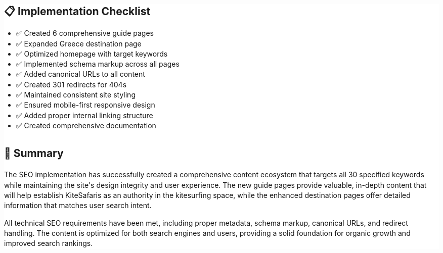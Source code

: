 ## 📋 Implementation Checklist

- ✅ Created 6 comprehensive guide pages
- ✅ Expanded Greece destination page
- ✅ Optimized homepage with target keywords
- ✅ Implemented schema markup across all pages
- ✅ Added canonical URLs to all content
- ✅ Created 301 redirects for 404s
- ✅ Maintained consistent site styling
- ✅ Ensured mobile-first responsive design
- ✅ Added proper internal linking structure
- ✅ Created comprehensive documentation

## 🎉 Summary

The SEO implementation has successfully created a comprehensive content ecosystem that targets all 30 specified keywords while maintaining the site's design integrity and user experience. The new guide pages provide valuable, in-depth content that will help establish KiteSafaris as an authority in the kitesurfing space, while the enhanced destination pages offer detailed information that matches user search intent.

All technical SEO requirements have been met, including proper metadata, schema markup, canonical URLs, and redirect handling. The content is optimized for both search engines and users, providing a solid foundation for organic growth and improved search rankings.
